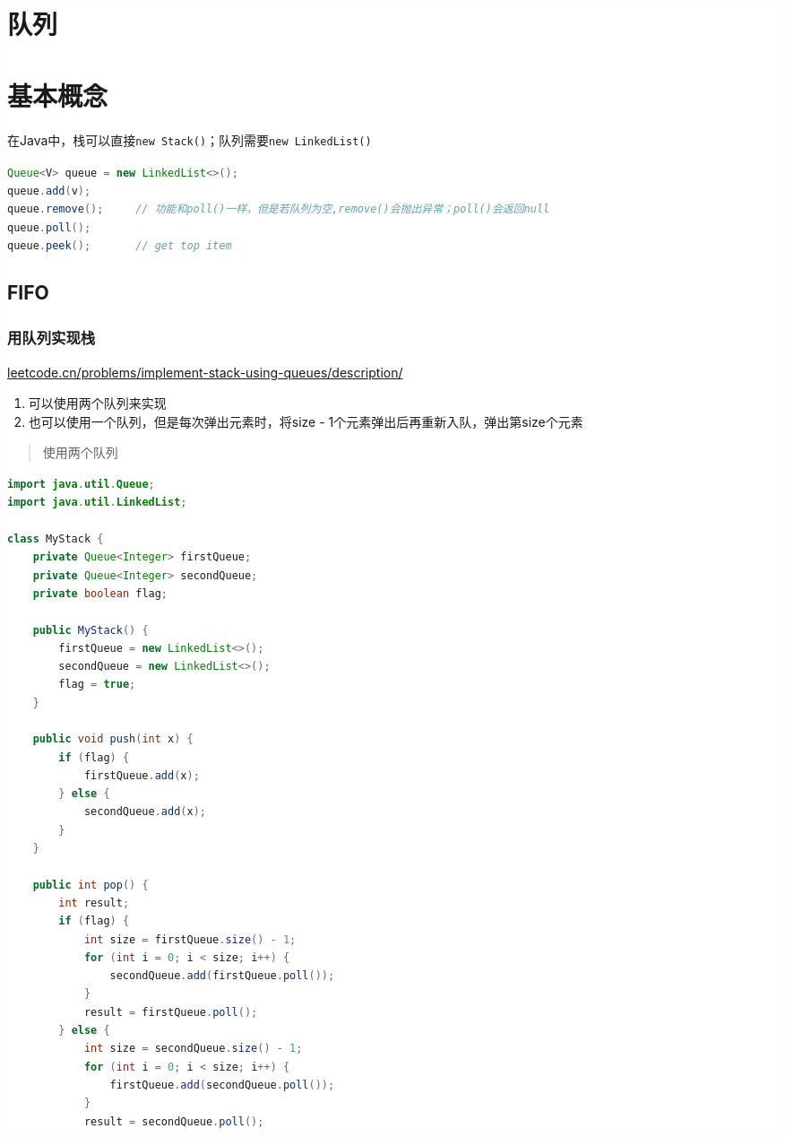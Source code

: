 # 队列

# 基本概念

在Java中，栈可以直接`new Stack()`​；队列需要`new LinkedList()`​

```Java
Queue<V> queue = new LinkedList<>();
queue.add(v);
queue.remove();		// 功能和poll()一样，但是若队列为空,remove()会抛出异常；poll()会返回null
queue.poll();
queue.peek();		// get top item
```

## FIFO

### 用队列实现栈

[leetcode.cn/problems/implement-stack-using-queues/description/](https://leetcode.cn/problems/implement-stack-using-queues/description/)

1. 可以使用两个队列来实现
2. 也可以使用一个队列，但是每次弹出元素时，将size - 1个元素弹出后再重新入队，弹出第size个元素

> 使用两个队列

```Java
import java.util.Queue;
import java.util.LinkedList;

class MyStack {
    private Queue<Integer> firstQueue;
    private Queue<Integer> secondQueue;
    private boolean flag;

    public MyStack() {
        firstQueue = new LinkedList<>();
        secondQueue = new LinkedList<>();
        flag = true;
    }
  
    public void push(int x) {
        if (flag) {
            firstQueue.add(x);
        } else {
            secondQueue.add(x);
        }
    }
  
    public int pop() {
        int result;
        if (flag) {
            int size = firstQueue.size() - 1;
            for (int i = 0; i < size; i++) {
                secondQueue.add(firstQueue.poll());
            }
            result = firstQueue.poll();
        } else {
            int size = secondQueue.size() - 1;
            for (int i = 0; i < size; i++) {
                firstQueue.add(secondQueue.poll());
            }
            result = secondQueue.poll();
```